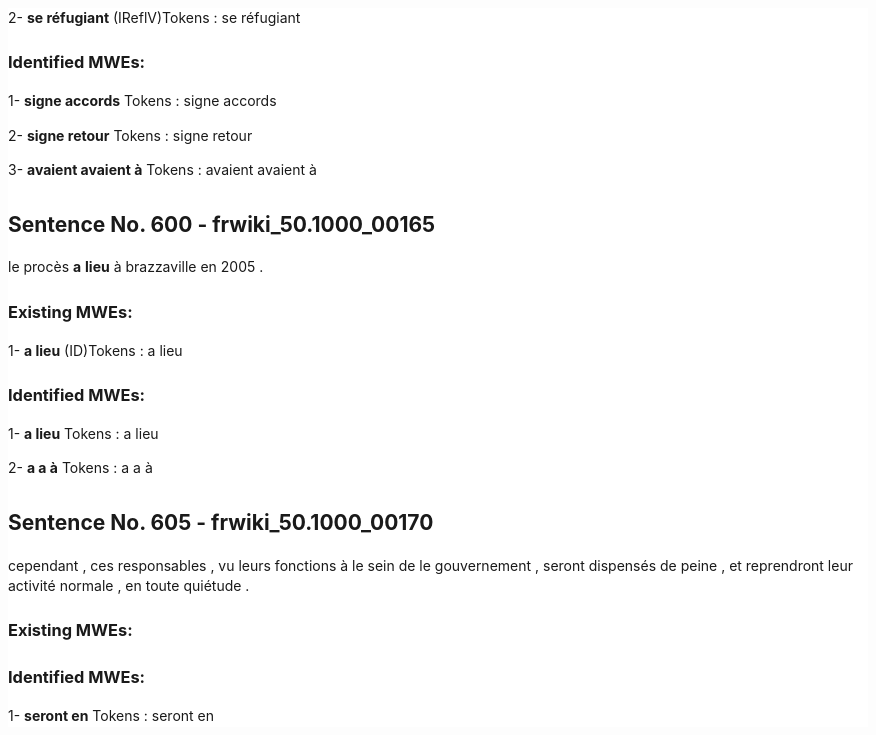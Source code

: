 
2- **se réfugiant** (IReflV)Tokens : 
se
réfugiant


### Identified MWEs: 
1- **signe accords** Tokens : 
signe
accords


2- **signe retour** Tokens : 
signe
retour


3- **avaient avaient à** Tokens : 
avaient
avaient
à



## Sentence No. 600 - frwiki_50.1000_00165
le procès **a** **lieu** à brazzaville en 2005 . 
### Existing MWEs: 
1- **a lieu** (ID)Tokens : 
a
lieu


### Identified MWEs: 
1- **a lieu** Tokens : 
a
lieu


2- **a a à** Tokens : 
a
a
à



## Sentence No. 605 - frwiki_50.1000_00170
cependant , ces responsables , vu leurs fonctions à le sein de le gouvernement , seront dispensés de peine , et reprendront leur activité normale , en toute quiétude . 
### Existing MWEs: 
### Identified MWEs: 
1- **seront en** Tokens : 
seront
en
